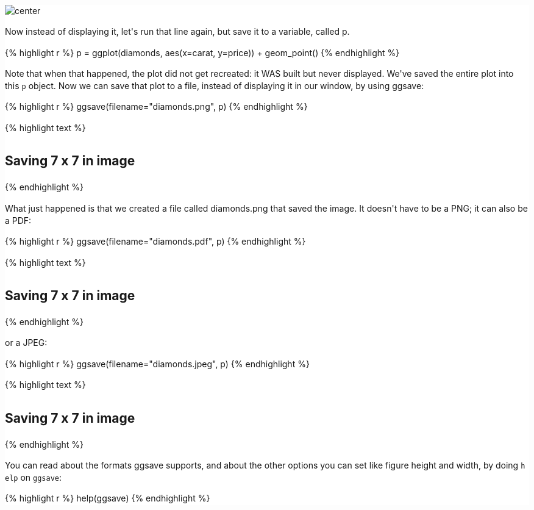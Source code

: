 ![center](/RData/code/lesson2/figures/segment_7a.png) 

Now instead of displaying it, let's run that line again, but save it to a variable, called p.


{% highlight r %}
p = ggplot(diamonds, aes(x=carat, y=price)) + geom_point()
{% endhighlight %}

Note that when that happened, the plot did not get recreated: it WAS built but never displayed. We've saved the entire plot into this `p` object. Now we can save that plot to a file, instead of displaying it in our window, by using ggsave:


{% highlight r %}
ggsave(filename="diamonds.png", p)
{% endhighlight %}



{% highlight text %}
## Saving 7 x 7 in image
{% endhighlight %}

What just happened is that we created a file called diamonds.png that saved the image. It doesn't have to be a PNG; it can also be a PDF:


{% highlight r %}
ggsave(filename="diamonds.pdf", p)
{% endhighlight %}



{% highlight text %}
## Saving 7 x 7 in image
{% endhighlight %}

or a JPEG:


{% highlight r %}
ggsave(filename="diamonds.jpeg", p)
{% endhighlight %}



{% highlight text %}
## Saving 7 x 7 in image
{% endhighlight %}

You can read about the formats ggsave supports, and about the other options you can set like figure height and width, by doing `help` on `ggsave`:
    

{% highlight r %}
help(ggsave)
{% endhighlight %}
